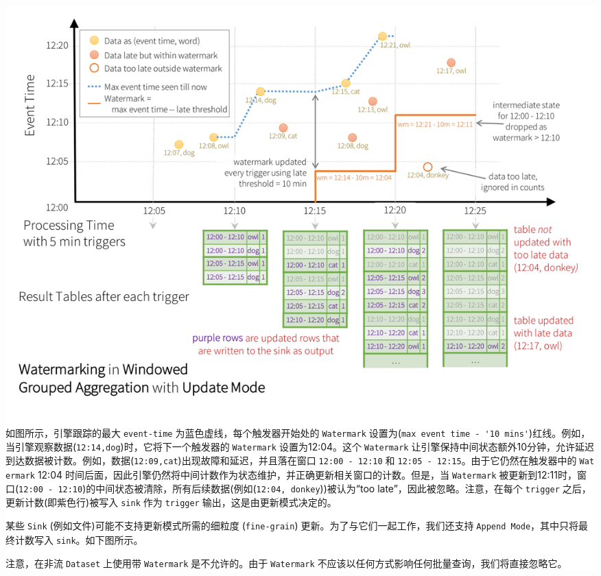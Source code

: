 ![Watermarking in Update Mode](img/structured-streaming-watermark-update-mode.png)

如图所示，引擎跟踪的最大 `event-time` 为蓝色虚线，每个触发器开始处的 `Watermark` 设置为(`max event time - '10 mins'`)红线。例如，当引擎观察数据(`12:14,dog`)时，它将下一个触发器的 `Watermark` 设置为12:04。这个 `Watermark` 让引擎保持中间状态额外10分钟，允许延迟到达数据被计数。例如，数据(`12:09,cat`)出现故障和延迟，并且落在窗口 `12:00 - 12:10` 和 `12:05 - 12:15`。由于它仍然在触发器中的 `Watermark` 12:04 时间后面，因此引擎仍然将中间计数作为状态维护，并正确更新相关窗口的计数。但是，当 `Watermark` 被更新到12:11时，窗口(`12:00 - 12:10`)的中间状态被清除，所有后续数据(例如(`12:04, donkey`))被认为“too late”，因此被忽略。注意，在每个 `trigger` 之后，更新计数(即紫色行)被写入 `sink` 作为    `trigger` 输出，这是由更新模式决定的。

某些 `Sink` (例如文件)可能不支持更新模式所需的细粒度 (`fine-grain`) 更新。为了与它们一起工作，我们还支持 `Append Mode`，其中只将最终计数写入 `sink`。如下图所示。

注意，在非流 `Dataset` 上使用带 `Watermark` 是不允许的。由于 `Watermark` 不应该以任何方式影响任何批量查询，我们将直接忽略它。
